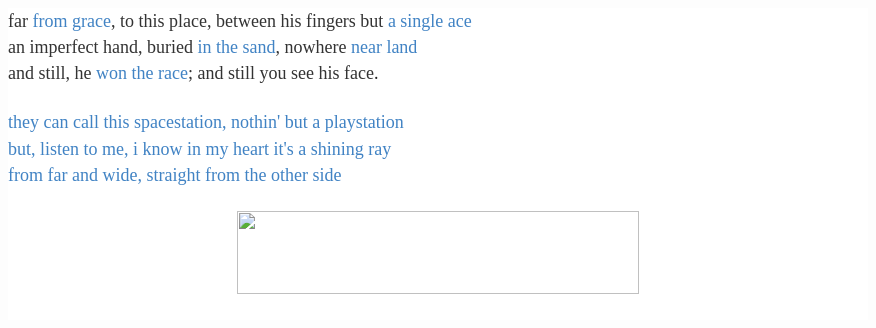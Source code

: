 <div style="color: #333333; font-family: &quot;Open Sans&quot;,sans-serif; font-size: 16px;"><span style="font-family:georgia,serif;"><span style="font-size:18px;">far&nbsp;<a href="http://meetdaeyeora.fromthemachine.org/x/c?c=1085882&amp;l=b4ff42ec-7db5-436a-9c40-9b3bf3f5b9b6&amp;r=d14a9b21-d359-4089-857f-94271a027173" style="color: #4183c4; text-decoration-line: none;" target="_blank">from grace</a>, to this place, between his fingers but&nbsp;<a href="http://meetdaeyeora.fromthemachine.org/x/c?c=1085882&amp;l=dd0419f4-43d5-4308-879a-08080374ff07&amp;r=d14a9b21-d359-4089-857f-94271a027173" style="color: #4183c4; text-decoration-line: none;" target="_blank">a single ace</a></span></span></div>

<div style="color: #333333; font-family: &quot;Open Sans&quot;,sans-serif; font-size: 16px;"><span style="font-family:georgia,serif;"><span style="font-size:18px;">an imperfect hand, buried&nbsp;<a href="http://meetdaeyeora.fromthemachine.org/x/c?c=1085882&amp;l=8ca3217f-aafa-4a16-8c2f-b970effbe679&amp;r=d14a9b21-d359-4089-857f-94271a027173" style="color: #4183c4; text-decoration-line: none;" target="_blank">in the sand</a>, nowhere&nbsp;<a href="http://meetdaeyeora.fromthemachine.org/x/c?c=1085882&amp;l=5797b772-7bc9-44b5-94d3-6f41223e06a4&amp;r=d14a9b21-d359-4089-857f-94271a027173" style="color: #4183c4; text-decoration-line: none;" target="_blank">near land</a></span></span></div>

<div style="color: #333333; font-family: &quot;Open Sans&quot;,sans-serif; font-size: 16px;"><span style="font-family:georgia,serif;"><span style="font-size:18px;">and still, he&nbsp;<a href="http://meetdaeyeora.fromthemachine.org/x/c?c=1085882&amp;l=42e1ba62-4f2b-410a-a3ef-921df50733f8&amp;r=d14a9b21-d359-4089-857f-94271a027173" style="color: #4183c4; text-decoration-line: none;" target="_blank">won the race</a>; and still you see his face<span style="color: rgb(34, 34, 34); text-align: justify;">.&nbsp;&nbsp;</span><span style="color: rgb(34, 34, 34); font-style: italic; text-align: justify;">&nbsp;</span></span></span></div>

<div style="color: #333333; font-family: &quot;Open Sans&quot;,sans-serif; font-size: 16px;">&nbsp;</div>

<div style="color: #333333; font-family: &quot;Open Sans&quot;,sans-serif; font-size: 16px;">
<div style="color: #1d2129; font-family: Helvetica,Arial,sans-serif; font-size: 14px;"><span style="font-family:georgia,serif;"><span style="font-size:18px;"><a href="http://meetdaeyeora.fromthemachine.org/x/c?c=1085882&amp;l=79e6df49-6655-4a90-9e90-9b3261b960d3&amp;r=d14a9b21-d359-4089-857f-94271a027173" style="color: #4183c4; text-decoration-line: none;" target="_blank">they can call this spacestation, nothin&#39; but a playstation</a></span></span></div>

<div style="color: #1d2129; font-family: Helvetica,Arial,sans-serif; font-size: 14px;"><span style="font-family:georgia,serif;"><span style="font-size:18px;"><a href="http://meetdaeyeora.fromthemachine.org/x/c?c=1085882&amp;l=79e6df49-6655-4a90-9e90-9b3261b960d3&amp;r=d14a9b21-d359-4089-857f-94271a027173" style="color: #4183c4; text-decoration-line: none;" target="_blank">but, listen to me, i know in my heart it&#39;s a shining ray</a></span></span></div>

<div style="color: #1d2129; font-family: Helvetica,Arial,sans-serif; font-size: 14px;"><span style="font-family:georgia,serif;"><span style="font-size:18px;"><a href="http://meetdaeyeora.fromthemachine.org/x/c?c=1085882&amp;l=79e6df49-6655-4a90-9e90-9b3261b960d3&amp;r=d14a9b21-d359-4089-857f-94271a027173" style="color: #4183c4; text-decoration-line: none;" target="_blank">from far and wide, straight from the other side</a></span></span></div>

<div>&nbsp;</div>
</div>
</div>

<div style="text-align: center;"><a href="http://itb.s.lamc.la"><img alt="" id="BLOGGER_PHOTO_ID_6518404849679804466" src="https://2.bp.blogspot.com/-Q1t7VdtX24I/WnYGrL9ZKDI/AAAAAAAAPfA/E7hrQat_ArItzwZGrAhneDdt0WRGxhQqACK4BGAYYCw/s320/image-796082.png" style="border-width: 0px; border-style: solid; height: 83px; width: 402px;" /></a></div>

<div style="text-align: center;">&nbsp;</div>
